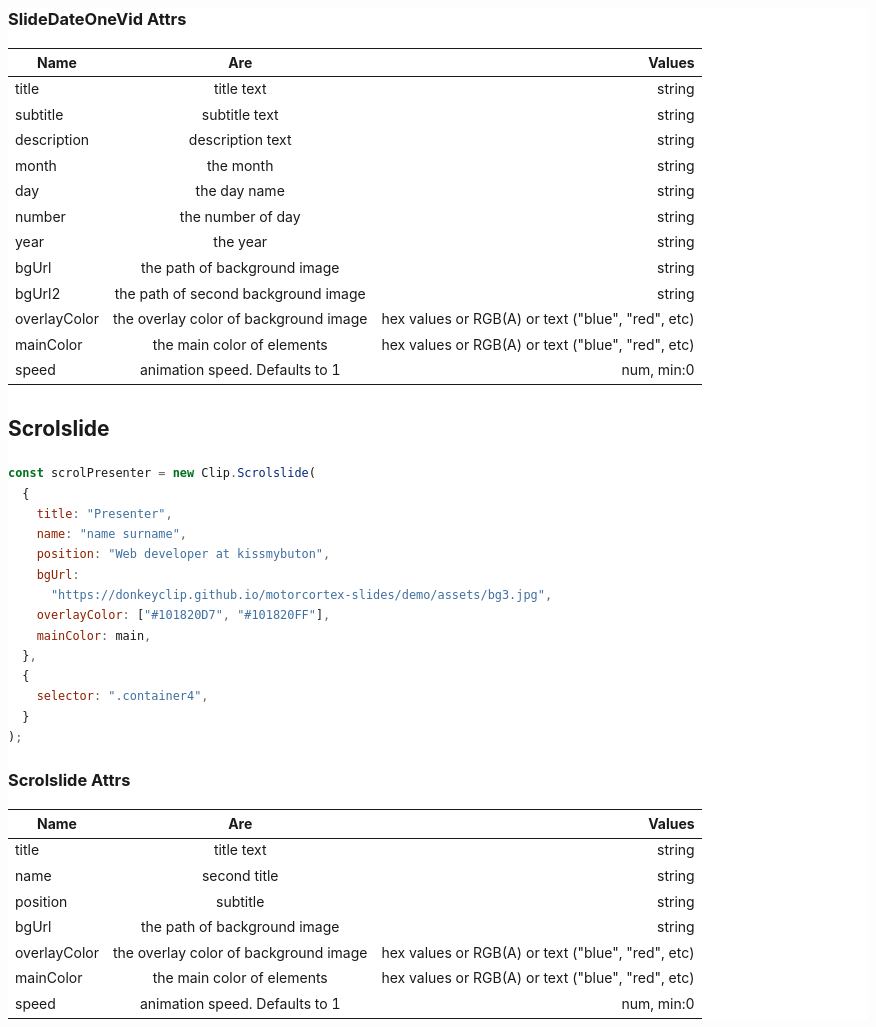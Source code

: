 ### SlideDateOneVid Attrs

| Name         |                  Are                  |                                            Values |
| ------------ | :-----------------------------------: | ------------------------------------------------: |
| title        |              title text               |                                            string |
| subtitle     |             subtitle text             |                                            string |
| description  |           description text            |                                            string |
| month        |               the month               |                                            string |
| day          |             the day name              |                                            string |
| number       |           the number of day           |                                            string |
| year         |               the year                |                                            string |
| bgUrl        |     the path of background image      |                                            string |
| bgUrl2       |  the path of second background image  |                                            string |
| overlayColor | the overlay color of background image | hex values or RGB(A) or text ("blue", "red", etc) |
| mainColor    |      the main color of elements       | hex values or RGB(A) or text ("blue", "red", etc) |
| speed        |    animation speed. Defaults to 1     |                                        num, min:0 |

## Scrolslide

```javascript
const scrolPresenter = new Clip.Scrolslide(
  {
    title: "Presenter",
    name: "name surname",
    position: "Web developer at kissmybuton",
    bgUrl:
      "https://donkeyclip.github.io/motorcortex-slides/demo/assets/bg3.jpg",
    overlayColor: ["#101820D7", "#101820FF"],
    mainColor: main,
  },
  {
    selector: ".container4",
  }
);
```

### Scrolslide Attrs

| Name         |                  Are                  |                                            Values |
| ------------ | :-----------------------------------: | ------------------------------------------------: |
| title        |              title text               |                                            string |
| name         |             second title              |                                            string |
| position     |               subtitle                |                                            string |
| bgUrl        |     the path of background image      |                                            string |
| overlayColor | the overlay color of background image | hex values or RGB(A) or text ("blue", "red", etc) |
| mainColor    |      the main color of elements       | hex values or RGB(A) or text ("blue", "red", etc) |
| speed        |    animation speed. Defaults to 1     |                                        num, min:0 |
